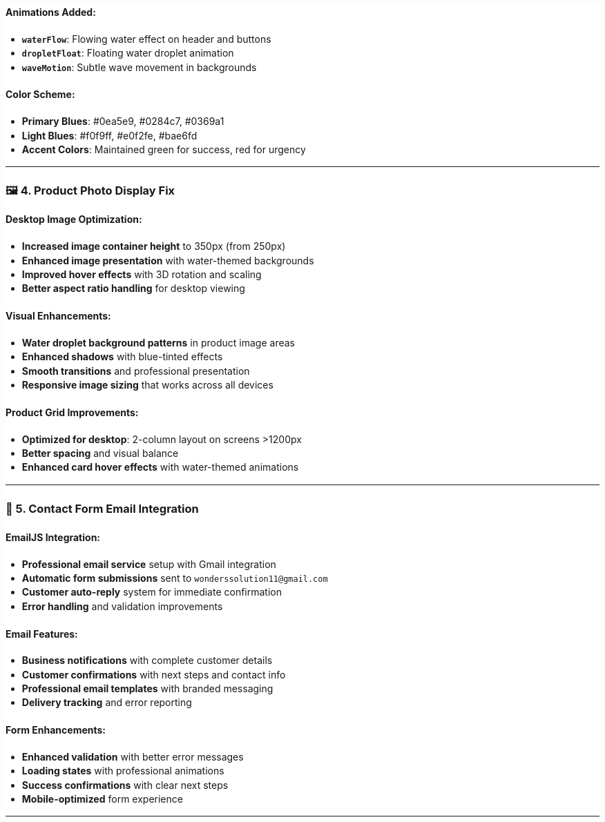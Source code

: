 #### Animations Added:
- **`waterFlow`**: Flowing water effect on header and buttons
- **`dropletFloat`**: Floating water droplet animation
- **`waveMotion`**: Subtle wave movement in backgrounds

#### Color Scheme:
- **Primary Blues**: #0ea5e9, #0284c7, #0369a1
- **Light Blues**: #f0f9ff, #e0f2fe, #bae6fd
- **Accent Colors**: Maintained green for success, red for urgency

---

### 🖼️ 4. Product Photo Display Fix

#### Desktop Image Optimization:
- **Increased image container height** to 350px (from 250px)
- **Enhanced image presentation** with water-themed backgrounds
- **Improved hover effects** with 3D rotation and scaling
- **Better aspect ratio handling** for desktop viewing

#### Visual Enhancements:
- **Water droplet background patterns** in product image areas
- **Enhanced shadows** with blue-tinted effects
- **Smooth transitions** and professional presentation
- **Responsive image sizing** that works across all devices

#### Product Grid Improvements:
- **Optimized for desktop**: 2-column layout on screens >1200px
- **Better spacing** and visual balance
- **Enhanced card hover effects** with water-themed animations

---

### 📧 5. Contact Form Email Integration

#### EmailJS Integration:
- **Professional email service** setup with Gmail integration
- **Automatic form submissions** sent to `wonderssolution11@gmail.com`
- **Customer auto-reply** system for immediate confirmation
- **Error handling** and validation improvements

#### Email Features:
- **Business notifications** with complete customer details
- **Customer confirmations** with next steps and contact info
- **Professional email templates** with branded messaging
- **Delivery tracking** and error reporting

#### Form Enhancements:
- **Enhanced validation** with better error messages
- **Loading states** with professional animations
- **Success confirmations** with clear next steps
- **Mobile-optimized** form experience

---